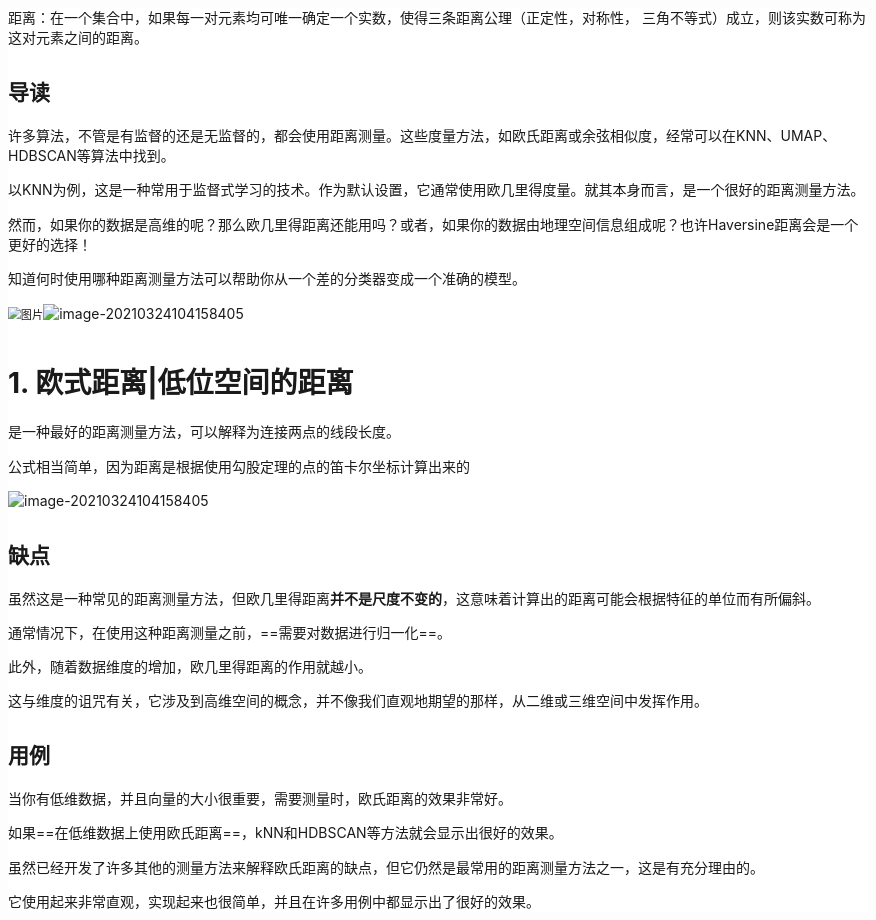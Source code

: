 距离：在一个集合中，如果每一对元素均可唯一确定一个实数，使得三条距离公理（正定性，对称性， 三角不等式）成立，则该实数可称为这对元素之间的距离。



## 导读

许多算法，不管是有监督的还是无监督的，都会使用距离测量。这些度量方法，如欧氏距离或余弦相似度，经常可以在KNN、UMAP、HDBSCAN等算法中找到。



以KNN为例，这是一种常用于监督式学习的技术。作为默认设置，它通常使用欧几里得度量。就其本身而言，是一个很好的距离测量方法。

然而，如果你的数据是高维的呢？那么欧几里得距离还能用吗？或者，如果你的数据由地理空间信息组成呢？也许Haversine距离会是一个更好的选择！



知道何时使用哪种距离测量方法可以帮助你从一个差的分类器变成一个准确的模型。

<img src="https://mmbiz.qpic.cn/mmbiz_png/vI9nYe94fsEzQZynHDCI4hTFhNKmiaRxQlxn9YI7eZ9rCHKDNm0icNBAYVXIIxrAYfFQLw039ppGDSW2YLGRyiaUg/640?wx_fmt=png&tp=webp&wxfrom=5&wx_lazy=1&wx_co=1" alt="图片" style="zoom: 80%;" />![image-20210324104158405](https://raw.githubusercontent.com/DaiDuncan/PicUploader/main/img2/20210324104158.png)





# 1. 欧式距离|低位空间的距离

是一种最好的距离测量方法，可以解释为连接两点的线段长度。

公式相当简单，因为距离是根据使用勾股定理的点的笛卡尔坐标计算出来的

![image-20210324104158405](https://raw.githubusercontent.com/DaiDuncan/PicUploader/main/img2/20210324104158.png)



## 缺点

虽然这是一种常见的距离测量方法，但欧几里得距离**并不是尺度不变的**，这意味着计算出的距离可能会根据特征的单位而有所偏斜。

通常情况下，在使用这种距离测量之前，==需要对数据进行归一化==。



此外，随着数据维度的增加，欧几里得距离的作用就越小。

这与维度的诅咒有关，它涉及到高维空间的概念，并不像我们直观地期望的那样，从二维或三维空间中发挥作用。



## 用例

当你有低维数据，并且向量的大小很重要，需要测量时，欧氏距离的效果非常好。

如果==在低维数据上使用欧氏距离==，kNN和HDBSCAN等方法就会显示出很好的效果。



虽然已经开发了许多其他的测量方法来解释欧氏距离的缺点，但它仍然是最常用的距离测量方法之一，这是有充分理由的。

它使用起来非常直观，实现起来也很简单，并且在许多用例中都显示出了很好的效果。




